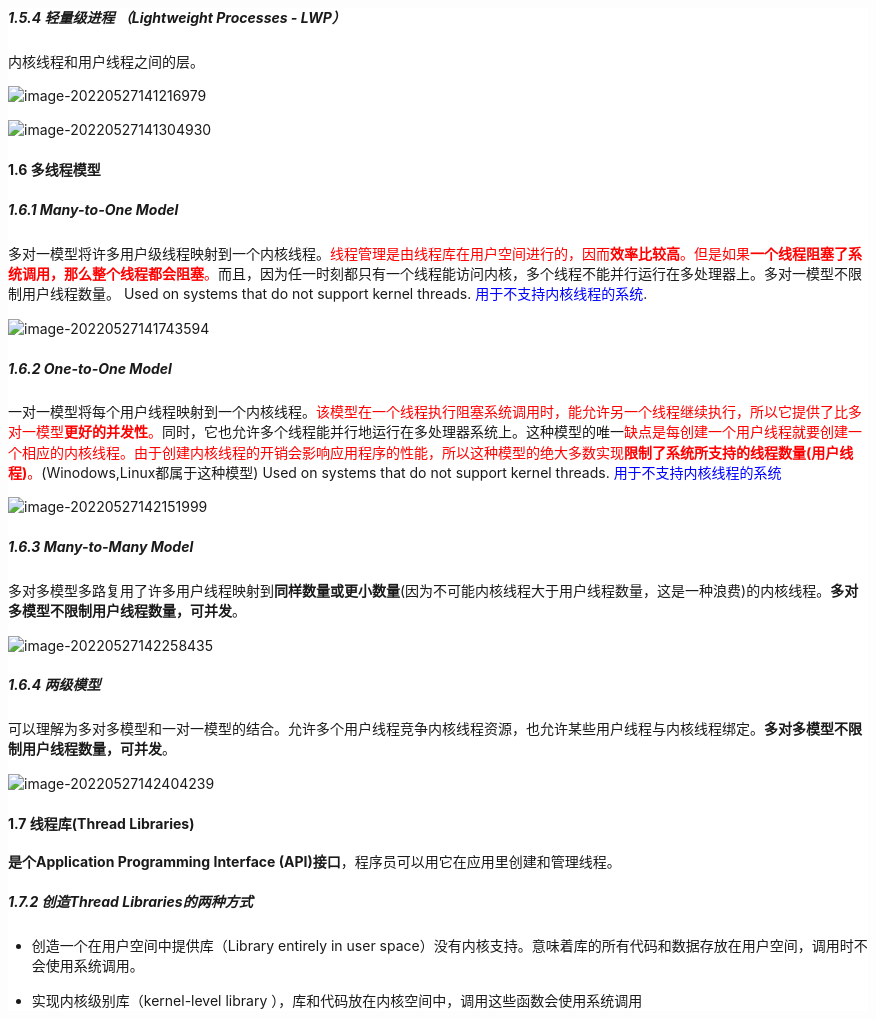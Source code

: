 ##### 1.5.4 轻量级进程 （Lightweight Processes - LWP）

内核线程和用户线程之间的层。

![image-20220527141216979](C:\Users\白木-泽\AppData\Roaming\Typora\typora-user-images\image-20220527141216979.png)

![image-20220527141304930](C:\Users\白木-泽\AppData\Roaming\Typora\typora-user-images\image-20220527141304930.png)

#### 1.6 多线程模型

##### 1.6.1 Many-to-One Model

多对一模型将许多用户级线程映射到一个内核线程。<font color='red'>线程管理是由线程库在用户空间进行的，因而**效率比较高**。但是如果**一个线程阻塞了系统调用，那么整个线程都会阻塞**。</font>而且，因为任一时刻都只有一个线程能访问内核，多个线程不能并行运行在多处理器上。多对一模型不限制用户线程数量。
Used on systems that do not support kernel threads.
<font color='blue'>用于不支持内核线程的系统</font>.

![image-20220527141743594](C:\Users\白木-泽\AppData\Roaming\Typora\typora-user-images\image-20220527141743594.png)



##### 1.6.2 One-to-One Model

一对一模型将每个用户线程映射到一个内核线程。<font color='red'>该模型在一个线程执行阻塞系统调用时，能允许另一个线程继续执行，所以它提供了比多对一模型**更好的并发性**。</font>同时，它也允许多个线程能并行地运行在多处理器系统上。这种模型的唯一<font color='red'>缺点是每创建一个用户线程就要创建一个相应的内核线程。由于创建内核线程的开销会影响应用程序的性能，所以这种模型的绝大多数实现**限制了系统所支持的线程数量(用户线程)**。</font>(Winodows,Linux都属于这种模型)
Used on systems that do not support kernel threads.
<font color='blue'>用于不支持内核线程的系统</font>

![image-20220527142151999](C:\Users\白木-泽\AppData\Roaming\Typora\typora-user-images\image-20220527142151999.png)



##### 1.6.3 Many-to-Many Model

多对多模型多路复用了许多用户线程映射到**同样数量或更小数量**(因为不可能内核线程大于用户线程数量，这是一种浪费)的内核线程。**多对多模型不限制用户线程数量，可并发**。

![image-20220527142258435](C:\Users\白木-泽\AppData\Roaming\Typora\typora-user-images\image-20220527142258435.png)

##### 1.6.4 两级模型

可以理解为多对多模型和一对一模型的结合。允许多个用户线程竞争内核线程资源，也允许某些用户线程与内核线程绑定。**多对多模型不限制用户线程数量，可并发**。

![image-20220527142404239](C:\Users\白木-泽\AppData\Roaming\Typora\typora-user-images\image-20220527142404239.png)

#### 1.7 线程库(Thread Libraries)

**是个Application Programming Interface (API)接口**，程序员可以用它在应用里创建和管理线程。

##### 1.7.2 创造Thread Libraries的两种方式

* 创造一个在用户空间中提供库（Library entirely in user space）没有内核支持。意味着库的所有代码和数据存放在用户空间，调用时不会使用系统调用。

* 实现内核级别库（kernel-level library ），库和代码放在内核空间中，调用这些函数会使用系统调用

  
